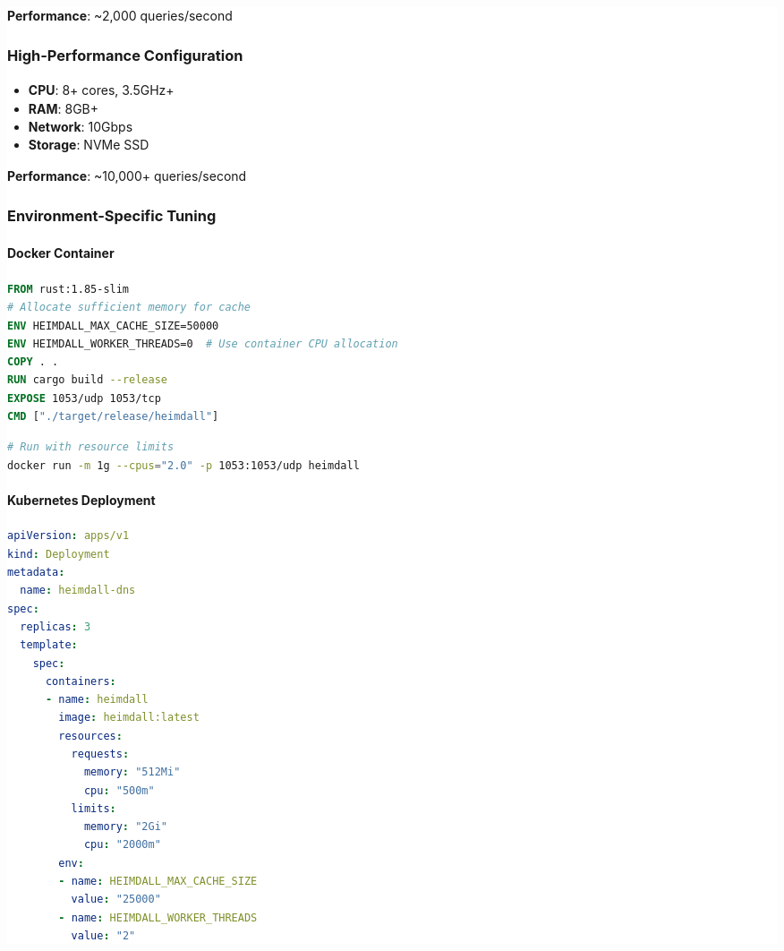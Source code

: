 **Performance**: ~2,000 queries/second

### High-Performance Configuration

- **CPU**: 8+ cores, 3.5GHz+
- **RAM**: 8GB+
- **Network**: 10Gbps
- **Storage**: NVMe SSD

**Performance**: ~10,000+ queries/second

### Environment-Specific Tuning

#### Docker Container

```dockerfile
FROM rust:1.85-slim
# Allocate sufficient memory for cache
ENV HEIMDALL_MAX_CACHE_SIZE=50000
ENV HEIMDALL_WORKER_THREADS=0  # Use container CPU allocation
COPY . .
RUN cargo build --release
EXPOSE 1053/udp 1053/tcp
CMD ["./target/release/heimdall"]
```

```bash
# Run with resource limits
docker run -m 1g --cpus="2.0" -p 1053:1053/udp heimdall
```

#### Kubernetes Deployment

```yaml
apiVersion: apps/v1
kind: Deployment
metadata:
  name: heimdall-dns
spec:
  replicas: 3
  template:
    spec:
      containers:
      - name: heimdall
        image: heimdall:latest
        resources:
          requests:
            memory: "512Mi"
            cpu: "500m"
          limits:
            memory: "2Gi"
            cpu: "2000m"
        env:
        - name: HEIMDALL_MAX_CACHE_SIZE
          value: "25000"
        - name: HEIMDALL_WORKER_THREADS
          value: "2"
```
